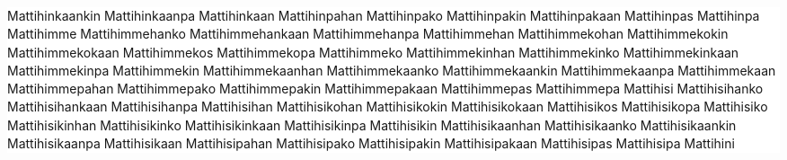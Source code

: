 Mattihinkaankin
Mattihinkaanpa
Mattihinkaan
Mattihinpahan
Mattihinpako
Mattihinpakin
Mattihinpakaan
Mattihinpas
Mattihinpa
Mattihimme
Mattihimmehanko
Mattihimmehankaan
Mattihimmehanpa
Mattihimmehan
Mattihimmekohan
Mattihimmekokin
Mattihimmekokaan
Mattihimmekos
Mattihimmekopa
Mattihimmeko
Mattihimmekinhan
Mattihimmekinko
Mattihimmekinkaan
Mattihimmekinpa
Mattihimmekin
Mattihimmekaanhan
Mattihimmekaanko
Mattihimmekaankin
Mattihimmekaanpa
Mattihimmekaan
Mattihimmepahan
Mattihimmepako
Mattihimmepakin
Mattihimmepakaan
Mattihimmepas
Mattihimmepa
Mattihisi
Mattihisihanko
Mattihisihankaan
Mattihisihanpa
Mattihisihan
Mattihisikohan
Mattihisikokin
Mattihisikokaan
Mattihisikos
Mattihisikopa
Mattihisiko
Mattihisikinhan
Mattihisikinko
Mattihisikinkaan
Mattihisikinpa
Mattihisikin
Mattihisikaanhan
Mattihisikaanko
Mattihisikaankin
Mattihisikaanpa
Mattihisikaan
Mattihisipahan
Mattihisipako
Mattihisipakin
Mattihisipakaan
Mattihisipas
Mattihisipa
Mattihini